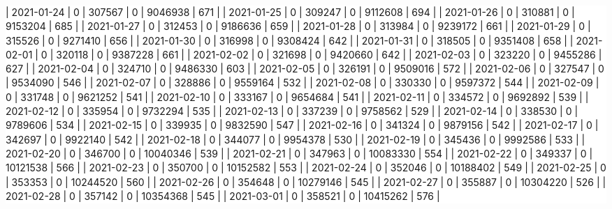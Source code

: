 | 2021-01-24 | 0 | 307567 | 0 | 9046938 | 671 |
| 2021-01-25 | 0 | 309247 | 0 | 9112608 | 694 |
| 2021-01-26 | 0 | 310881 | 0 | 9153204 | 685 |
| 2021-01-27 | 0 | 312453 | 0 | 9186636 | 659 |
| 2021-01-28 | 0 | 313984 | 0 | 9239172 | 661 |
| 2021-01-29 | 0 | 315526 | 0 | 9271410 | 656 |
| 2021-01-30 | 0 | 316998 | 0 | 9308424 | 642 |
| 2021-01-31 | 0 | 318505 | 0 | 9351408 | 658 |
| 2021-02-01 | 0 | 320118 | 0 | 9387228 | 661 |
| 2021-02-02 | 0 | 321698 | 0 | 9420660 | 642 |
| 2021-02-03 | 0 | 323220 | 0 | 9455286 | 627 |
| 2021-02-04 | 0 | 324710 | 0 | 9486330 | 603 |
| 2021-02-05 | 0 | 326191 | 0 | 9509016 | 572 |
| 2021-02-06 | 0 | 327547 | 0 | 9534090 | 546 |
| 2021-02-07 | 0 | 328886 | 0 | 9559164 | 532 |
| 2021-02-08 | 0 | 330330 | 0 | 9597372 | 544 |
| 2021-02-09 | 0 | 331748 | 0 | 9621252 | 541 |
| 2021-02-10 | 0 | 333167 | 0 | 9654684 | 541 |
| 2021-02-11 | 0 | 334572 | 0 | 9692892 | 539 |
| 2021-02-12 | 0 | 335954 | 0 | 9732294 | 535 |
| 2021-02-13 | 0 | 337239 | 0 | 9758562 | 529 |
| 2021-02-14 | 0 | 338530 | 0 | 9789606 | 534 |
| 2021-02-15 | 0 | 339935 | 0 | 9832590 | 547 |
| 2021-02-16 | 0 | 341324 | 0 | 9879156 | 542 |
| 2021-02-17 | 0 | 342697 | 0 | 9922140 | 542 |
| 2021-02-18 | 0 | 344077 | 0 | 9954378 | 530 |
| 2021-02-19 | 0 | 345436 | 0 | 9992586 | 533 |
| 2021-02-20 | 0 | 346700 | 0 | 10040346 | 539 |
| 2021-02-21 | 0 | 347963 | 0 | 10083330 | 554 |
| 2021-02-22 | 0 | 349337 | 0 | 10121538 | 566 |
| 2021-02-23 | 0 | 350700 | 0 | 10152582 | 553 |
| 2021-02-24 | 0 | 352046 | 0 | 10188402 | 549 |
| 2021-02-25 | 0 | 353353 | 0 | 10244520 | 560 |
| 2021-02-26 | 0 | 354648 | 0 | 10279146 | 545 |
| 2021-02-27 | 0 | 355887 | 0 | 10304220 | 526 |
| 2021-02-28 | 0 | 357142 | 0 | 10354368 | 545 |
| 2021-03-01 | 0 | 358521 | 0 | 10415262 | 576 |